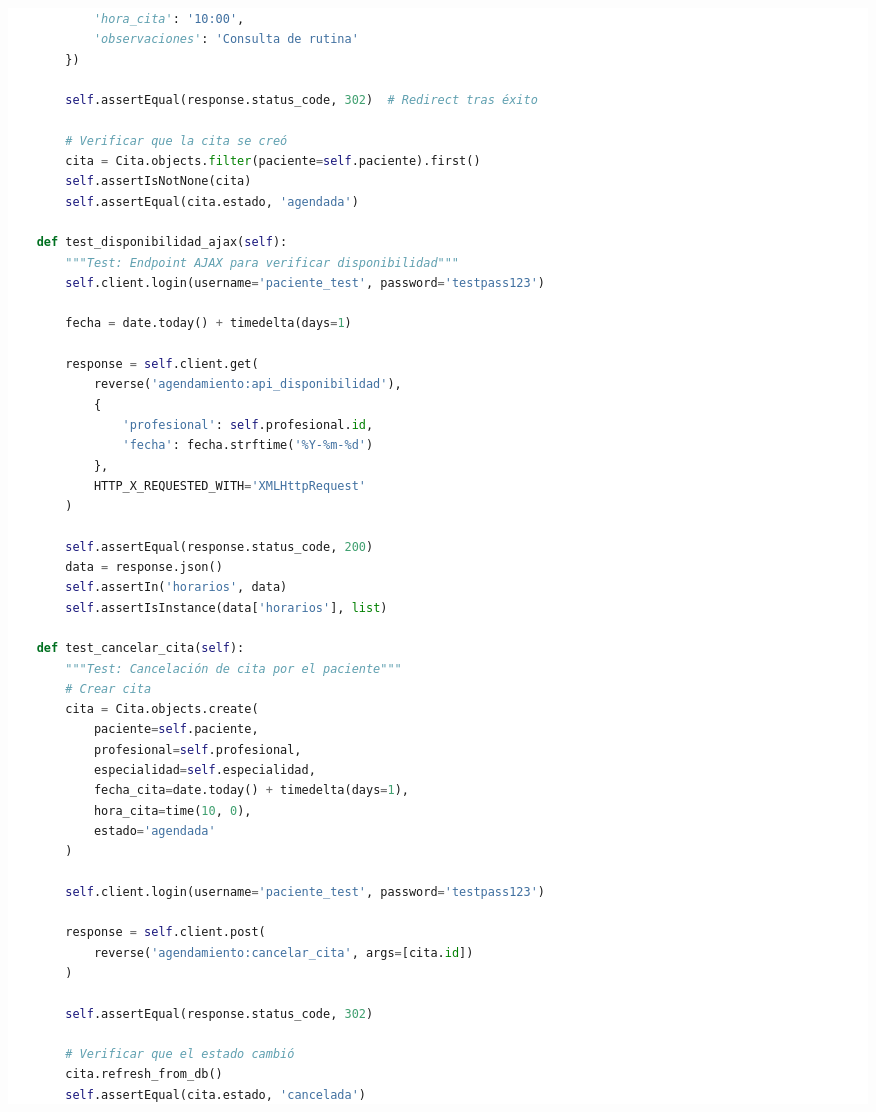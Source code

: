 ```python
            'hora_cita': '10:00',
            'observaciones': 'Consulta de rutina'
        })
        
        self.assertEqual(response.status_code, 302)  # Redirect tras éxito
        
        # Verificar que la cita se creó
        cita = Cita.objects.filter(paciente=self.paciente).first()
        self.assertIsNotNone(cita)
        self.assertEqual(cita.estado, 'agendada')
    
    def test_disponibilidad_ajax(self):
        """Test: Endpoint AJAX para verificar disponibilidad"""
        self.client.login(username='paciente_test', password='testpass123')
        
        fecha = date.today() + timedelta(days=1)
        
        response = self.client.get(
            reverse('agendamiento:api_disponibilidad'),
            {
                'profesional': self.profesional.id,
                'fecha': fecha.strftime('%Y-%m-%d')
            },
            HTTP_X_REQUESTED_WITH='XMLHttpRequest'
        )
        
        self.assertEqual(response.status_code, 200)
        data = response.json()
        self.assertIn('horarios', data)
        self.assertIsInstance(data['horarios'], list)
    
    def test_cancelar_cita(self):
        """Test: Cancelación de cita por el paciente"""
        # Crear cita
        cita = Cita.objects.create(
            paciente=self.paciente,
            profesional=self.profesional,
            especialidad=self.especialidad,
            fecha_cita=date.today() + timedelta(days=1),
            hora_cita=time(10, 0),
            estado='agendada'
        )
        
        self.client.login(username='paciente_test', password='testpass123')
        
        response = self.client.post(
            reverse('agendamiento:cancelar_cita', args=[cita.id])
        )
        
        self.assertEqual(response.status_code, 302)
        
        # Verificar que el estado cambió
        cita.refresh_from_db()
        self.assertEqual(cita.estado, 'cancelada')
```
